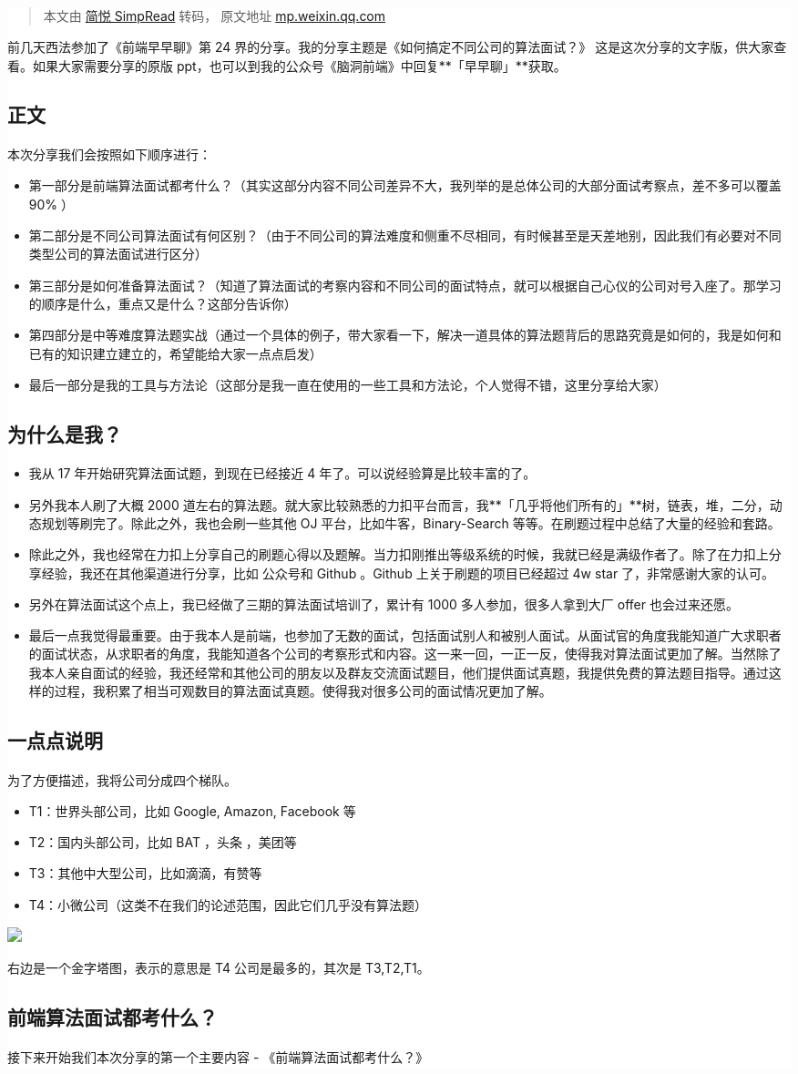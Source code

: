 > 本文由 [简悦 SimpRead](http://ksria.com/simpread/) 转码， 原文地址 [mp.weixin.qq.com](https://mp.weixin.qq.com/s/o7gH0PWBB0KtsLCv7OGnAQ)

前几天西法参加了《前端早早聊》第 24 界的分享。我的分享主题是《如何搞定不同公司的算法面试？》 这是这次分享的文字版，供大家查看。如果大家需要分享的原版 ppt，也可以到我的公众号《脑洞前端》中回复**「早早聊」**获取。

正文
--

本次分享我们会按照如下顺序进行：

*   第一部分是前端算法面试都考什么？（其实这部分内容不同公司差异不大，我列举的是总体公司的大部分面试考察点，差不多可以覆盖 90% ）
    
*   第二部分是不同公司算法面试有何区别？（由于不同公司的算法难度和侧重不尽相同，有时候甚至是天差地别，因此我们有必要对不同类型公司的算法面试进行区分）
    
*   第三部分是如何准备算法面试？（知道了算法面试的考察内容和不同公司的面试特点，就可以根据自己心仪的公司对号入座了。那学习的顺序是什么，重点又是什么？这部分告诉你）
    
*   第四部分是中等难度算法题实战（通过一个具体的例子，带大家看一下，解决一道具体的算法题背后的思路究竟是如何的，我是如何和已有的知识建立建立的，希望能给大家一点点启发）
    
*   最后一部分是我的工具与方法论（这部分是我一直在使用的一些工具和方法论，个人觉得不错，这里分享给大家）
    

为什么是我？
------

*   我从 17 年开始研究算法面试题，到现在已经接近 4 年了。可以说经验算是比较丰富的了。
    
*   另外我本人刷了大概 2000 道左右的算法题。就大家比较熟悉的力扣平台而言，我**「几乎将他们所有的」**树，链表，堆，二分，动态规划等刷完了。除此之外，我也会刷一些其他 OJ 平台，比如牛客，Binary-Search 等等。在刷题过程中总结了大量的经验和套路。
    
*   除此之外，我也经常在力扣上分享自己的刷题心得以及题解。当力扣刚推出等级系统的时候，我就已经是满级作者了。除了在力扣上分享经验，我还在其他渠道进行分享，比如 公众号和 Github 。Github 上关于刷题的项目已经超过 4w star 了，非常感谢大家的认可。
    
*   另外在算法面试这个点上，我已经做了三期的算法面试培训了，累计有 1000 多人参加，很多人拿到大厂 offer 也会过来还愿。
    
*   最后一点我觉得最重要。由于我本人是前端，也参加了无数的面试，包括面试别人和被别人面试。从面试官的角度我能知道广大求职者的面试状态，从求职者的角度，我能知道各个公司的考察形式和内容。这一来一回，一正一反，使得我对算法面试更加了解。当然除了我本人亲自面试的经验，我还经常和其他公司的朋友以及群友交流面试题目，他们提供面试真题，我提供免费的算法题目指导。通过这样的过程，我积累了相当可观数目的算法面试真题。使得我对很多公司的面试情况更加了解。
    

一点点说明
-----

为了方便描述，我将公司分成四个梯队。

*   T1：世界头部公司，比如 Google, Amazon, Facebook 等
    
*   T2：国内头部公司，比如 BAT ，头条 ，美团等
    
*   T3：其他中大型公司，比如滴滴，有赞等
    
*   T4：小微公司（这类不在我们的论述范围，因此它们几乎没有算法题）
    

![](https://mmbiz.qpic.cn/mmbiz_jpg/CuarlDcuWP5smhABbSprHiaicwB0LonANib3LiclFibyY5GiaJQVszDib30m3ybf00cCgc3S1Tuib4zzcEnP3c3U3RRpHw/640?wx_fmt=jpeg)

右边是一个金字塔图，表示的意思是 T4 公司是最多的，其次是 T3,T2,T1。

前端算法面试都考什么？
-----------

接下来开始我们本次分享的第一个主要内容 - 《前端算法面试都考什么？》
